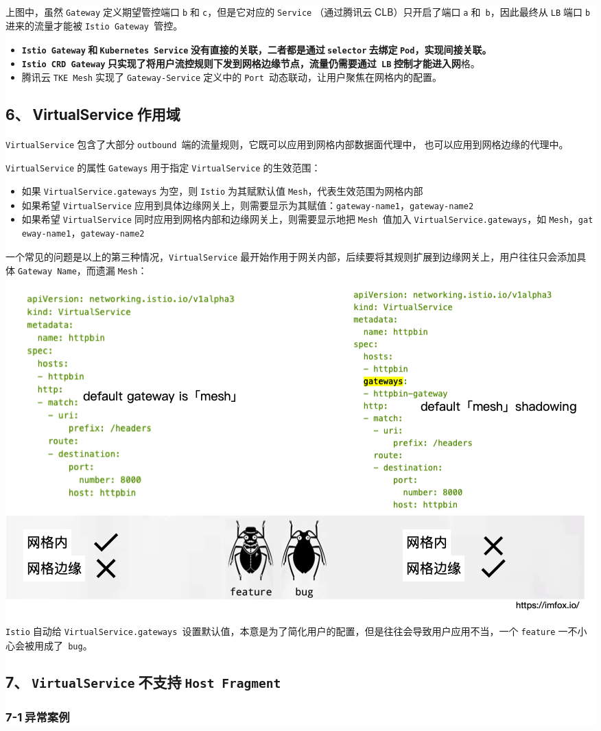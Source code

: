 上图中，虽然 `Gateway` 定义期望管控端口 `b` 和 `c`，但是它对应的 `Service` （通过腾讯云 CLB）只开启了端口 `a` 和` b`，因此最终从 `LB` 端口 `b` 进来的流量才能被 `Istio Gateway `管控。

* **`Istio Gateway` 和 `Kubernetes Service` 没有直接的关联，二者都是通过 `selector` 去绑定 `Pod`，实现间接关联。**
* **`Istio CRD Gateway` 只实现了将用户流控规则下发到网格边缘节点，流量仍需要通过` LB` 控制才能进入网**格。
* 腾讯云 `TKE Mesh` 实现了 `Gateway-Service` 定义中的 `Port `动态联动，让用户聚焦在网格内的配置。

## **6、 VirtualService 作用域**

`VirtualService` 包含了大部分 `outbound `端的流量规则，它既可以应用到网格内部数据面代理中， 也可以应用到网格边缘的代理中。

`VirtualService` 的属性 `Gateways` 用于指定 `VirtualService` 的生效范围：

* 如果 `VirtualService.gateways` 为空，则 `Istio` 为其赋默认值 `Mesh`，代表生效范围为网格内部
* 如果希望 `VirtualService` 应用到具体边缘网关上，则需要显示为其赋值：`gateway-name1`，`gateway-name2`
* 如果希望 `VirtualService` 同时应用到网格内部和边缘网关上，则需要显示地把 `Mesh `值加入 `VirtualService.gateways`，如 `Mesh`，`gateway-name1`，`gateway-name2`

一个常见的问题是以上的第三种情况，`VirtualService` 最开始作用于网关内部，后续要将其规则扩展到边缘网关上，用户往往只会添加具体 `Gateway Name`，而遗漏 `Mesh`：


![Alt Image Text](../images/24_12.png "Body image")

`Istio` 自动给 `VirtualService.gateways `设置默认值，本意是为了简化用户的配置，但是往往会导致用户应用不当，一个 `feature` 一不小心会被用成了` bug`。


## **7、 `VirtualService` 不支持 `Host Fragment`**

### **7-1 异常案例**
